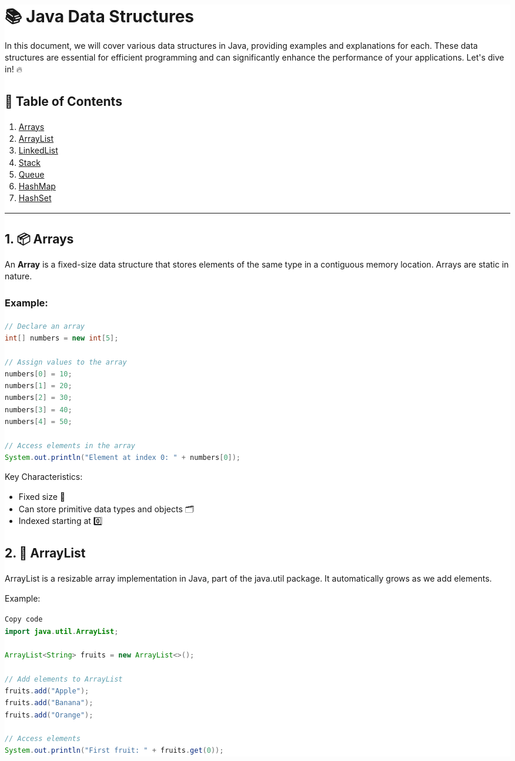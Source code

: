 # 📚 Java Data Structures

In this document, we will cover various data structures in Java, providing examples and explanations for each. These data structures are essential for efficient programming and can significantly enhance the performance of your applications. Let's dive in! 🔥

## 📖 Table of Contents

1. [Arrays](#1-📦-arrays)
2. [ArrayList](#2-📝-arraylist)
3. [LinkedList](#3-🔗-linkedlist)
4. [Stack](#4-🗂️-stack)
5. [Queue](#5-🎫-queue)
6. [HashMap](#6-🔑-hashmap)
7. [HashSet](#7-🌿-hashset)

---

## 1. 📦 Arrays

An **Array** is a fixed-size data structure that stores elements of the same type in a contiguous memory location. Arrays are static in nature.

### Example:

```java
// Declare an array
int[] numbers = new int[5]; 

// Assign values to the array
numbers[0] = 10;
numbers[1] = 20;
numbers[2] = 30;
numbers[3] = 40;
numbers[4] = 50;

// Access elements in the array
System.out.println("Element at index 0: " + numbers[0]);
```
Key Characteristics:
* Fixed size 📏
* Can store primitive data types and objects 🗂️
* Indexed starting at 0️⃣

## 2. 📝 ArrayList
   ArrayList is a resizable array implementation in Java, part of the java.util package. It automatically grows as we add elements.

Example:

``` java
Copy code
import java.util.ArrayList;

ArrayList<String> fruits = new ArrayList<>();

// Add elements to ArrayList
fruits.add("Apple");
fruits.add("Banana");
fruits.add("Orange");

// Access elements
System.out.println("First fruit: " + fruits.get(0));
```